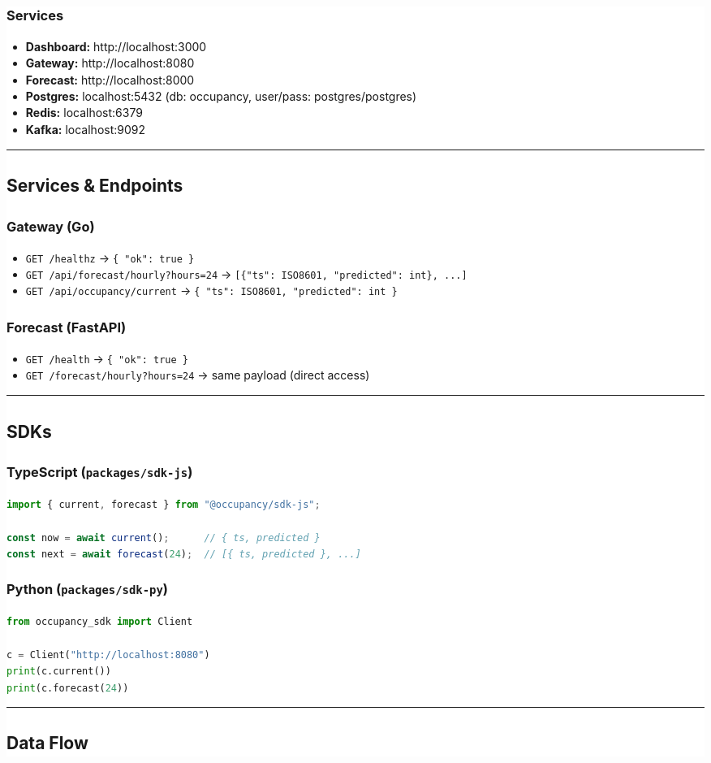 
### Services

- **Dashboard:** http://localhost:3000
- **Gateway:** http://localhost:8080
- **Forecast:** http://localhost:8000
- **Postgres:** localhost:5432 (db: occupancy, user/pass: postgres/postgres)
- **Redis:** localhost:6379
- **Kafka:** localhost:9092

---

## Services & Endpoints

### Gateway (Go)

- `GET /healthz` → `{ "ok": true }`
- `GET /api/forecast/hourly?hours=24` → `[{"ts": ISO8601, "predicted": int}, ...]`
- `GET /api/occupancy/current` → `{ "ts": ISO8601, "predicted": int }`

### Forecast (FastAPI)

- `GET /health` → `{ "ok": true }`
- `GET /forecast/hourly?hours=24` → same payload (direct access)

---

## SDKs

### TypeScript (`packages/sdk-js`)

```typescript
import { current, forecast } from "@occupancy/sdk-js";

const now = await current();      // { ts, predicted }
const next = await forecast(24);  // [{ ts, predicted }, ...]
```

### Python (`packages/sdk-py`)

```python
from occupancy_sdk import Client

c = Client("http://localhost:8080")
print(c.current())
print(c.forecast(24))
```

---

## Data Flow
